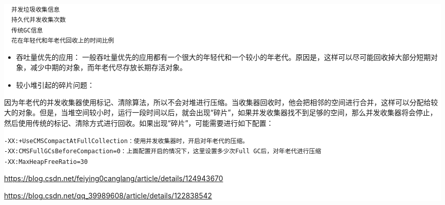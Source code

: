 
      并发垃圾收集信息
      持久代并发收集次数
      传统GC信息
      花在年轻代和年老代回收上的时间比例

* 吞吐量优先的应用：
一般吞吐量优先的应用都有一个很大的年轻代和一个较小的年老代。原因是，这样可以尽可能回收掉大部分短期对象，减少中期的对象，而年老代尽存放长期存活对象。

* 较小堆引起的碎片问题：

因为年老代的并发收集器使用标记、清除算法，所以不会对堆进行压缩。当收集器回收时，他会把相邻的空间进行合并，这样可以分配给较大的对象。但是，当堆空间较小时，运行一段时间以后，就会出现“碎片”，如果并发收集器找不到足够的空间，那么并发收集器将会停止，然后使用传统的标记、清除方式进行回收。如果出现“碎片”，可能需要进行如下配置：

    -XX:+UseCMSCompactAtFullCollection：使用并发收集器时，开启对年老代的压缩。
    -XX:CMSFullGCsBeforeCompaction=0：上面配置开启的情况下，这里设置多少次Full GC后，对年老代进行压缩
    -XX:MaxHeapFreeRatio=30

https://blog.csdn.net/feiying0canglang/article/details/124943670

https://blog.csdn.net/qq_39989608/article/details/122838542





